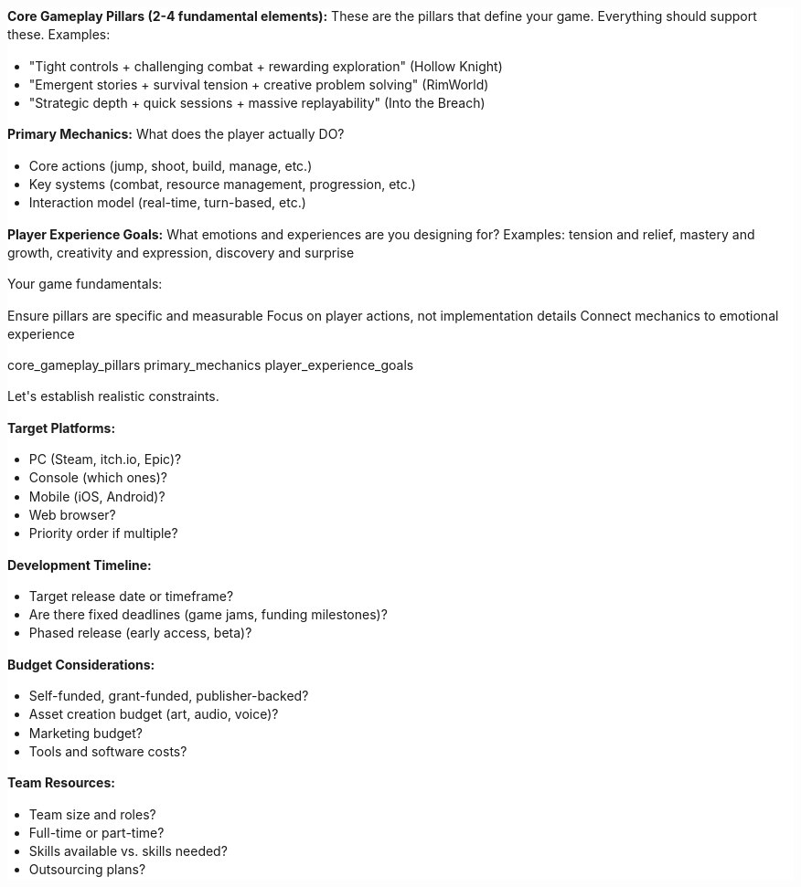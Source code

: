 **Core Gameplay Pillars (2-4 fundamental elements):**
These are the pillars that define your game. Everything should support these.
Examples:

- "Tight controls + challenging combat + rewarding exploration" (Hollow Knight)
- "Emergent stories + survival tension + creative problem solving" (RimWorld)
- "Strategic depth + quick sessions + massive replayability" (Into the Breach)

**Primary Mechanics:**
What does the player actually DO?

- Core actions (jump, shoot, build, manage, etc.)
- Key systems (combat, resource management, progression, etc.)
- Interaction model (real-time, turn-based, etc.)

**Player Experience Goals:**
What emotions and experiences are you designing for?
Examples: tension and relief, mastery and growth, creativity and expression, discovery and surprise

Your game fundamentals:</ask>

<action>Ensure pillars are specific and measurable</action>
<action>Focus on player actions, not implementation details</action>
<action>Connect mechanics to emotional experience</action>

<template-output>core_gameplay_pillars</template-output>
<template-output>primary_mechanics</template-output>
<template-output>player_experience_goals</template-output>
</step>

<step n="6" goal="Define scope and constraints" if="collaboration_mode == 'interactive'">
<ask>Let's establish realistic constraints.

**Target Platforms:**

- PC (Steam, itch.io, Epic)?
- Console (which ones)?
- Mobile (iOS, Android)?
- Web browser?
- Priority order if multiple?

**Development Timeline:**

- Target release date or timeframe?
- Are there fixed deadlines (game jams, funding milestones)?
- Phased release (early access, beta)?

**Budget Considerations:**

- Self-funded, grant-funded, publisher-backed?
- Asset creation budget (art, audio, voice)?
- Marketing budget?
- Tools and software costs?

**Team Resources:**

- Team size and roles?
- Full-time or part-time?
- Skills available vs. skills needed?
- Outsourcing plans?
